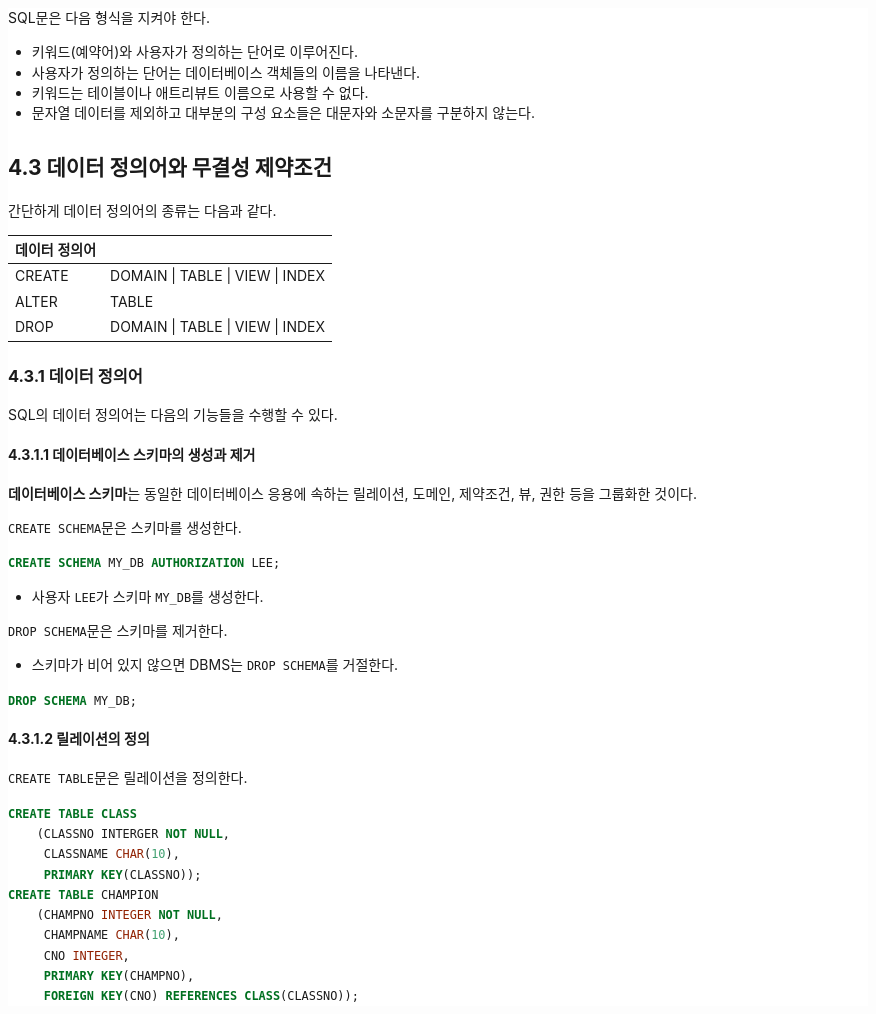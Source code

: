 

SQL문은 다음 형식을 지켜야 한다.

- 키워드(예약어)와 사용자가 정의하는 단어로 이루어진다.
- 사용자가 정의하는 단어는 데이터베이스 객체들의 이름을 나타낸다.
- 키워드는 테이블이나 애트리뷰트 이름으로 사용할 수 없다.
- 문자열 데이터를 제외하고 대부분의 구성 요소들은 대문자와 소문자를 구분하지 않는다.



## 4.3 데이터 정의어와 무결성 제약조건

간단하게 데이터 정의어의 종류는 다음과 같다.

| 데이터 정의어 |                                  |
| ------------- | -------------------------------- |
| CREATE        | DOMAIN \| TABLE \| VIEW \| INDEX |
| ALTER         | TABLE                            |
| DROP          | DOMAIN \| TABLE \| VIEW \| INDEX |



### 4.3.1 데이터 정의어

SQL의 데이터 정의어는 다음의 기능들을 수행할 수 있다.



#### 4.3.1.1 데이터베이스 스키마의 생성과 제거

**데이터베이스 스키마**는 동일한 데이터베이스 응용에 속하는 릴레이션, 도메인, 제약조건, 뷰, 권한 등을 그룹화한 것이다.



`CREATE SCHEMA`문은 스키마를 생성한다.

```sql
CREATE SCHEMA MY_DB AUTHORIZATION LEE;
```

- 사용자 `LEE`가 스키마 `MY_DB`를 생성한다.



`DROP SCHEMA`문은 스키마를 제거한다.

- 스키마가 비어 있지 않으면 DBMS는 `DROP SCHEMA`를 거절한다.

```SQL
DROP SCHEMA MY_DB;
```



#### 4.3.1.2 릴레이션의 정의

`CREATE TABLE`문은 릴레이션을 정의한다.

```sql
CREATE TABLE CLASS 
	(CLASSNO INTERGER NOT NULL,
     CLASSNAME CHAR(10),
     PRIMARY KEY(CLASSNO));
CREATE TABLE CHAMPION
	(CHAMPNO INTEGER NOT NULL,
     CHAMPNAME CHAR(10),
     CNO INTEGER,
     PRIMARY KEY(CHAMPNO),
     FOREIGN KEY(CNO) REFERENCES CLASS(CLASSNO));
```
